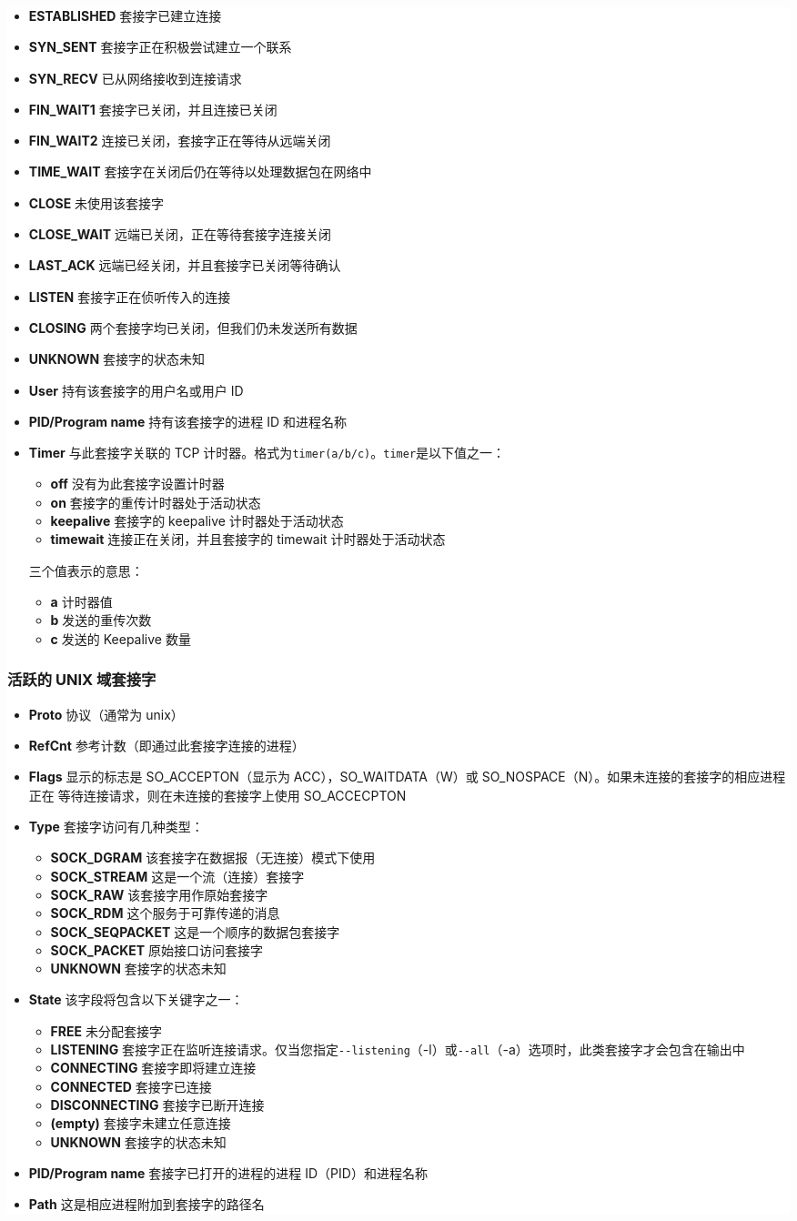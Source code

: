   - **ESTABLISHED** 套接字已建立连接
  - **SYN_SENT** 套接字正在积极尝试建立一个联系
  - **SYN_RECV** 已从网络接收到连接请求
  - **FIN_WAIT1** 套接字已关闭，并且连接已关闭
  - **FIN_WAIT2** 连接已关闭，套接字正在等待从远端关闭
  - **TIME_WAIT** 套接字在关闭后仍在等待以处理数据包在网络中
  - **CLOSE** 未使用该套接字
  - **CLOSE_WAIT** 远端已关闭，正在等待套接字连接关闭
  - **LAST_ACK** 远端已经关闭，并且套接字已关闭等待确认
  - **LISTEN** 套接字正在侦听传入的连接
  - **CLOSING** 两个套接字均已关闭，但我们仍未发送所有数据
  - **UNKNOWN** 套接字的状态未知

- **User** 持有该套接字的用户名或用户 ID
- **PID/Program name** 持有该套接字的进程 ID 和进程名称
- **Timer** 与此套接字关联的 TCP 计时器。格式为`timer(a/b/c)`。`timer`是以下值之一：

  - **off** 没有为此套接字设置计时器
  - **on** 套接字的重传计时器处于活动状态
  - **keepalive** 套接字的 keepalive 计时器处于活动状态
  - **timewait** 连接正在关闭，并且套接字的 timewait 计时器处于活动状态

  三个值表示的意思：

  - **a** 计时器值
  - **b** 发送的重传次数
  - **c** 发送的 Keepalive 数量

### 活跃的 UNIX 域套接字

- **Proto** 协议（通常为 unix）
- **RefCnt** 参考计数（即通过此套接字连接的进程）
- **Flags** 显示的标志是 SO_ACCEPTON（显示为 ACC），SO_WAITDATA（W）或 SO_NOSPACE（N）。如果未连接的套接字的相应进程正在
  等待连接请求，则在未连接的套接字上使用 SO_ACCECPTON
- **Type** 套接字访问有几种类型：

  - **SOCK_DGRAM** 该套接字在数据报（无连接）模式下使用
  - **SOCK_STREAM** 这是一个流（连接）套接字
  - **SOCK_RAW** 该套接字用作原始套接字
  - **SOCK_RDM** 这个服务于可靠传递的消息
  - **SOCK_SEQPACKET** 这是一个顺序的数据包套接字
  - **SOCK_PACKET** 原始接口访问套接字
  - **UNKNOWN** 套接字的状态未知

- **State** 该字段将包含以下关键字之一：

  - **FREE** 未分配套接字
  - **LISTENING** 套接字正在监听连接请求。仅当您指定`--listening`（-l）或`--all`（-a）选项时，此类套接字才会包含在输出中
  - **CONNECTING** 套接字即将建立连接
  - **CONNECTED** 套接字已连接
  - **DISCONNECTING** 套接字已断开连接
  - **(empty)** 套接字未建立任意连接
  - **UNKNOWN** 套接字的状态未知

- **PID/Program name** 套接字已打开的进程的进程 ID（PID）和进程名称
- **Path** 这是相应进程附加到套接字的路径名
